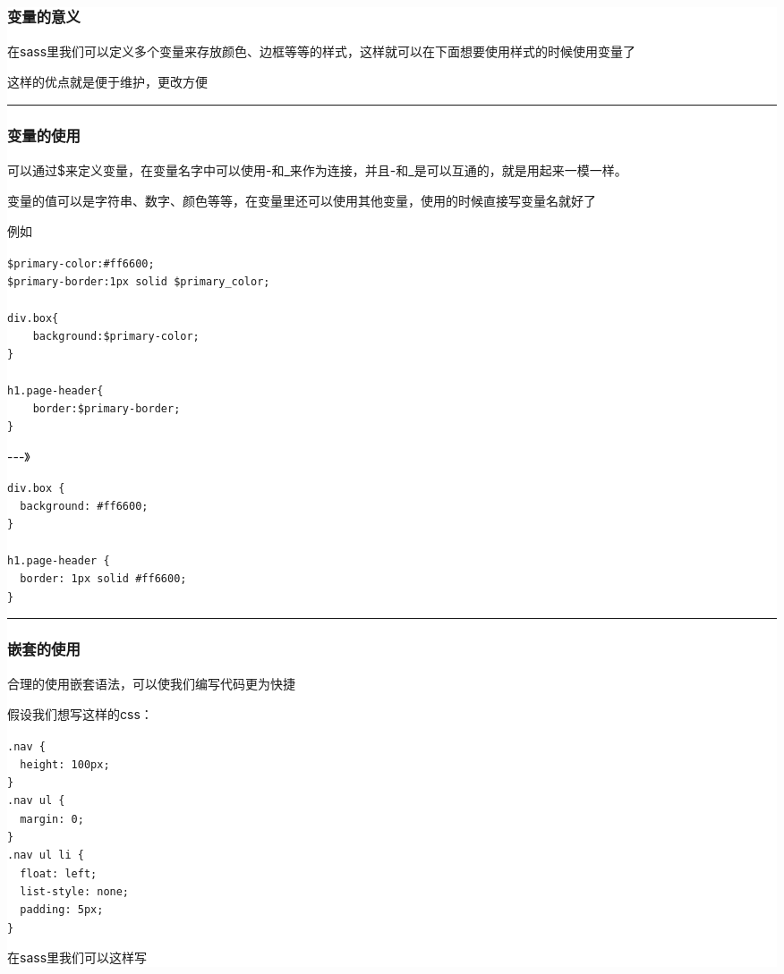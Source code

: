 ### 变量的意义

在sass里我们可以定义多个变量来存放颜色、边框等等的样式，这样就可以在下面想要使用样式的时候使用变量了

这样的优点就是便于维护，更改方便

---

### 变量的使用

可以通过$来定义变量，在变量名字中可以使用-和_来作为连接，并且-和_是可以互通的，就是用起来一模一样。

变量的值可以是字符串、数字、颜色等等，在变量里还可以使用其他变量，使用的时候直接写变量名就好了

例如

```
$primary-color:#ff6600;
$primary-border:1px solid $primary_color;

div.box{
	background:$primary-color;
}

h1.page-header{
	border:$primary-border;
}
```

---》


```
div.box {
  background: #ff6600;
}

h1.page-header {
  border: 1px solid #ff6600;
}
```
---

### 嵌套的使用

合理的使用嵌套语法，可以使我们编写代码更为快捷

假设我们想写这样的css：


```
.nav {
  height: 100px;
}
.nav ul {
  margin: 0;
}
.nav ul li {
  float: left;
  list-style: none;
  padding: 5px;
}
```
在sass里我们可以这样写
